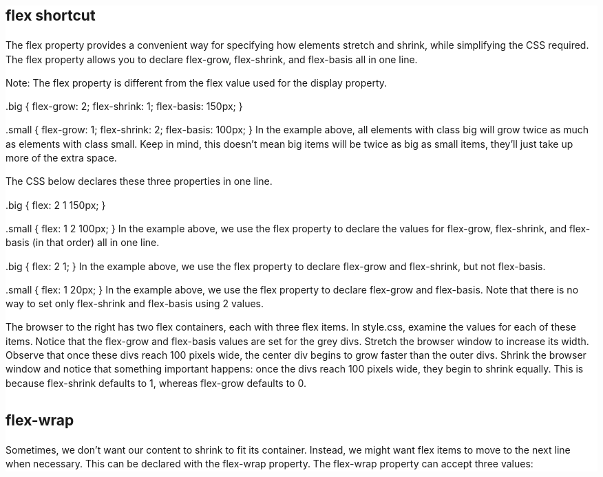 ## flex shortcut
The flex property provides a convenient way for specifying how elements stretch and shrink, while simplifying the CSS required. The flex property allows you to declare flex-grow, flex-shrink, and flex-basis all in one line.

Note: The flex property is different from the flex value used for the display property.

.big {
  flex-grow: 2;
  flex-shrink: 1;
  flex-basis: 150px;
}

.small {
  flex-grow: 1;
  flex-shrink: 2;
  flex-basis: 100px;
}
In the example above, all elements with class big will grow twice as much as elements with class small. Keep in mind, this doesn’t mean big items will be twice as big as small items, they’ll just take up more of the extra space.

The CSS below declares these three properties in one line.

.big {
  flex: 2 1 150px;
}

.small {
  flex: 1 2 100px;
}
In the example above, we use the flex property to declare the values for flex-grow, flex-shrink, and flex-basis (in that order) all in one line.

.big {
 flex: 2 1;
}
In the example above, we use the flex property to declare flex-grow and flex-shrink, but not flex-basis.

.small {
  flex: 1 20px;
}
In the example above, we use the flex property to declare flex-grow and flex-basis. Note that there is no way to set only flex-shrink and flex-basis using 2 values.

The browser to the right has two flex containers, each with three flex items. In style.css, examine the values for each of these items. Notice that the flex-grow and flex-basis values are set for the grey divs. Stretch the browser window to increase its width. Observe that once these divs reach 100 pixels wide, the center div begins to grow faster than the outer divs. Shrink the browser window and notice that something important happens: once the divs reach 100 pixels wide, they begin to shrink equally. This is because flex-shrink defaults to 1, whereas flex-grow defaults to 0.

## flex-wrap
Sometimes, we don’t want our content to shrink to fit its container. Instead, we might want flex items to move to the next line when necessary. This can be declared with the flex-wrap property. The flex-wrap property can accept three values:
